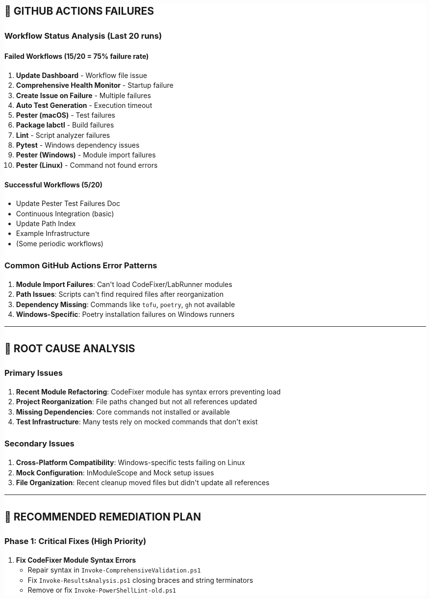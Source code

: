 ## 🔧 GITHUB ACTIONS FAILURES

### Workflow Status Analysis (Last 20 runs)

#### Failed Workflows (15/20 = 75% failure rate)
1. **Update Dashboard** - Workflow file issue
2. **Comprehensive Health Monitor** - Startup failure  
3. **Create Issue on Failure** - Multiple failures
4. **Auto Test Generation** - Execution timeout
5. **Pester (macOS)** - Test failures
6. **Package labctl** - Build failures
7. **Lint** - Script analyzer failures
8. **Pytest** - Windows dependency issues
9. **Pester (Windows)** - Module import failures
10. **Pester (Linux)** - Command not found errors

#### Successful Workflows (5/20)
- Update Pester Test Failures Doc
- Continuous Integration (basic)
- Update Path Index
- Example Infrastructure
- (Some periodic workflows)

### Common GitHub Actions Error Patterns
1. **Module Import Failures**: Can't load CodeFixer/LabRunner modules
2. **Path Issues**: Scripts can't find required files after reorganization
3. **Dependency Missing**: Commands like `tofu`, `poetry`, `gh` not available
4. **Windows-Specific**: Poetry installation failures on Windows runners

---

## 🎯 ROOT CAUSE ANALYSIS

### Primary Issues
1. **Recent Module Refactoring**: CodeFixer module has syntax errors preventing load
2. **Project Reorganization**: File paths changed but not all references updated
3. **Missing Dependencies**: Core commands not installed or available
4. **Test Infrastructure**: Many tests rely on mocked commands that don't exist

### Secondary Issues  
1. **Cross-Platform Compatibility**: Windows-specific tests failing on Linux
2. **Mock Configuration**: InModuleScope and Mock setup issues
3. **File Organization**: Recent cleanup moved files but didn't update all references

---

## 🚀 RECOMMENDED REMEDIATION PLAN

### Phase 1: Critical Fixes (High Priority)
1. **Fix CodeFixer Module Syntax Errors**
   - Repair syntax in `Invoke-ComprehensiveValidation.ps1`
   - Fix `Invoke-ResultsAnalysis.ps1` closing braces and string terminators
   - Remove or fix `Invoke-PowerShellLint-old.ps1`
